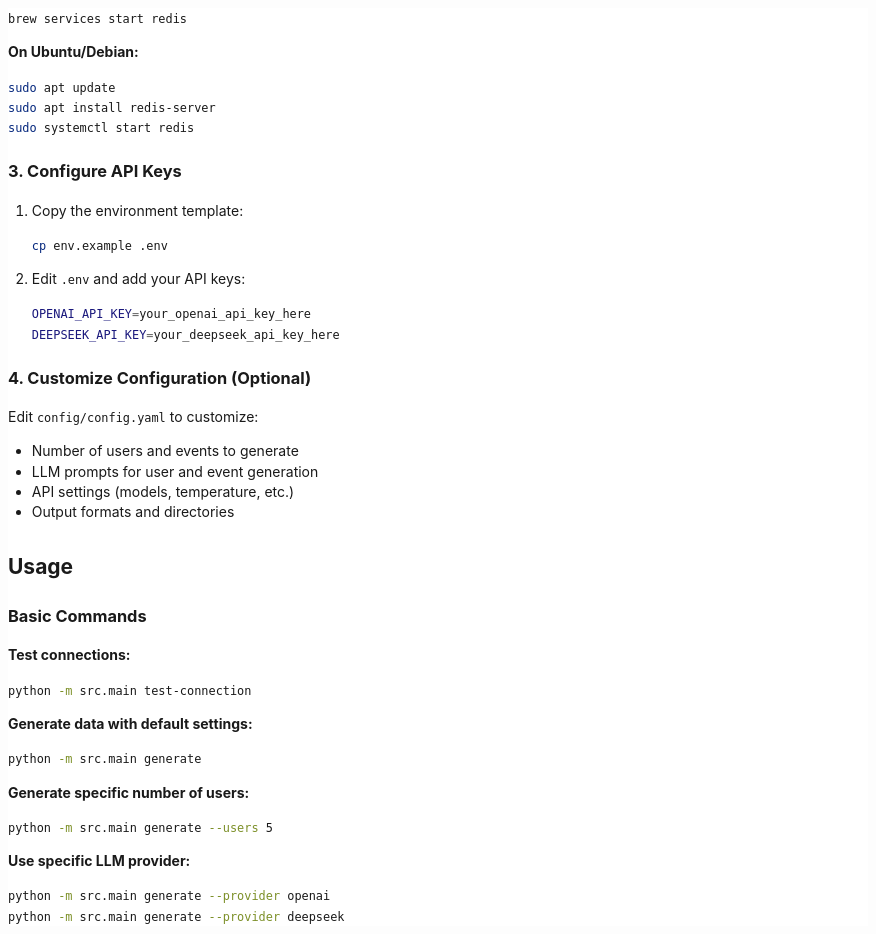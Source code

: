 ```
brew services start redis
```

**On Ubuntu/Debian:**
```bash
sudo apt update
sudo apt install redis-server
sudo systemctl start redis
```

### 3. Configure API Keys

1. Copy the environment template:
   ```bash
   cp env.example .env
   ```

2. Edit `.env` and add your API keys:
   ```bash
   OPENAI_API_KEY=your_openai_api_key_here
   DEEPSEEK_API_KEY=your_deepseek_api_key_here
   ```

### 4. Customize Configuration (Optional)

Edit `config/config.yaml` to customize:
- Number of users and events to generate
- LLM prompts for user and event generation
- API settings (models, temperature, etc.)
- Output formats and directories

##  Usage

### Basic Commands

**Test connections:**
```bash
python -m src.main test-connection
```

**Generate data with default settings:**
```bash
python -m src.main generate
```

**Generate specific number of users:**
```bash
python -m src.main generate --users 5
```

**Use specific LLM provider:**
```bash
python -m src.main generate --provider openai
python -m src.main generate --provider deepseek
```

